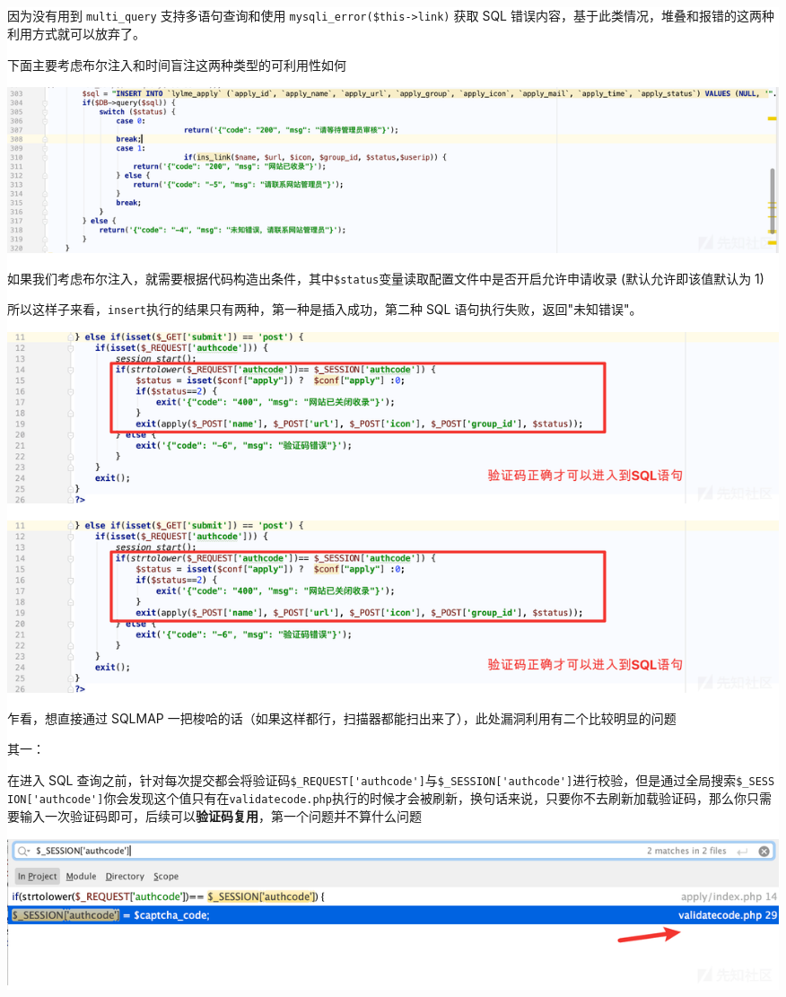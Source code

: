 因为没有用到 `multi_query` 支持多语句查询和使用 `mysqli_error($this->link)` 获取 SQL 错误内容，基于此类情况，堆叠和报错的这两种利用方式就可以放弃了。

下面主要考虑布尔注入和时间盲注这两种类型的可利用性如何

[![](assets/1701606448-50206f13382afbd57696f9b223375f1e.png)](https://xzfile.aliyuncs.com/media/upload/picture/20231127135139-08d2191e-8ce9-1.png)

如果我们考虑布尔注入，就需要根据代码构造出条件，其中`$status`变量读取配置文件中是否开启允许申请收录 (默认允许即该值默认为 1)

所以这样子来看，`insert`执行的结果只有两种，第一种是插入成功，第二种 SQL 语句执行失败，返回"未知错误"。

[![](assets/1701606448-957a1acc93520f566c5946e81fcb9d0d.png)](https://xzfile.aliyuncs.com/media/upload/picture/20231127135153-110f377e-8ce9-1.png)

[![](assets/1701606448-37cfcfa239241fa6c7b5fefc8eb77279.png)](https://xzfile.aliyuncs.com/media/upload/picture/20231127135202-1648674c-8ce9-1.png)

乍看，想直接通过 SQLMAP 一把梭哈的话（如果这样都行，扫描器都能扫出来了），此处漏洞利用有二个比较明显的问题

其一：

在进入 SQL 查询之前，针对每次提交都会将验证码`$_REQUEST['authcode']`与`$_SESSION['authcode']`进行校验，但是通过全局搜索`$_SESSION['authcode']`你会发现这个值只有在`validatecode.php`执行的时候才会被刷新，换句话来说，只要你不去刷新加载验证码，那么你只需要输入一次验证码即可，后续可以**验证码复用**，第一个问题并不算什么问题

[![](assets/1701606448-2965e26b1440e95dbdff7043614e5d3a.png)](https://xzfile.aliyuncs.com/media/upload/picture/20231127135224-23405e82-8ce9-1.png)
